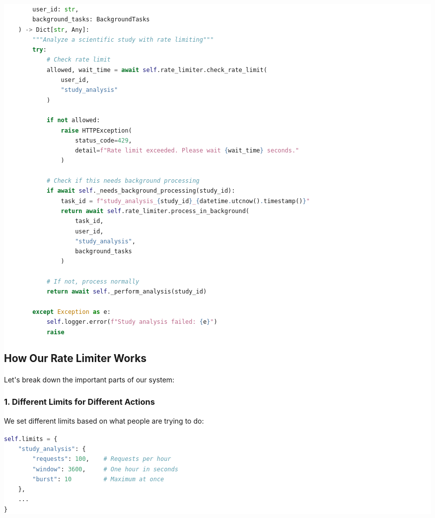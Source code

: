 ```python
        user_id: str,
        background_tasks: BackgroundTasks
    ) -> Dict[str, Any]:
        """Analyze a scientific study with rate limiting"""
        try:
            # Check rate limit
            allowed, wait_time = await self.rate_limiter.check_rate_limit(
                user_id,
                "study_analysis"
            )
            
            if not allowed:
                raise HTTPException(
                    status_code=429,
                    detail=f"Rate limit exceeded. Please wait {wait_time} seconds."
                )
            
            # Check if this needs background processing
            if await self._needs_background_processing(study_id):
                task_id = f"study_analysis_{study_id}_{datetime.utcnow().timestamp()}"
                return await self.rate_limiter.process_in_background(
                    task_id,
                    user_id,
                    "study_analysis",
                    background_tasks
                )
            
            # If not, process normally
            return await self._perform_analysis(study_id)
            
        except Exception as e:
            self.logger.error(f"Study analysis failed: {e}")
            raise

```

## How Our Rate Limiter Works

Let's break down the important parts of our system:

### 1. Different Limits for Different Actions
We set different limits based on what people are trying to do:

```python
self.limits = {
    "study_analysis": {
        "requests": 100,    # Requests per hour
        "window": 3600,     # One hour in seconds
        "burst": 10         # Maximum at once
    },
    ...
}
```

